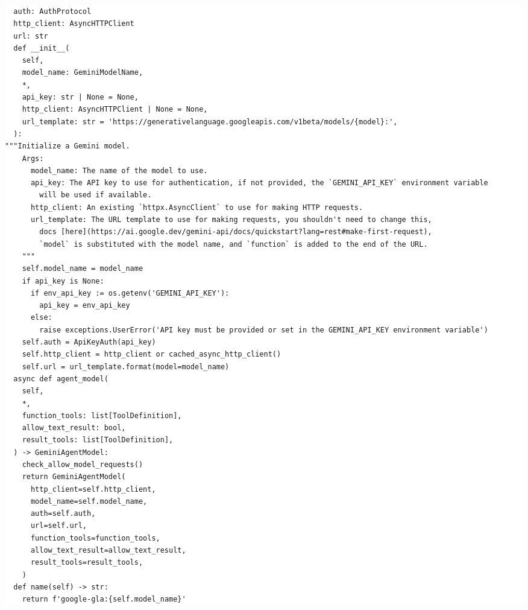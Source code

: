 ```
  auth: AuthProtocol
  http_client: AsyncHTTPClient
  url: str
  def __init__(
    self,
    model_name: GeminiModelName,
    *,
    api_key: str | None = None,
    http_client: AsyncHTTPClient | None = None,
    url_template: str = 'https://generativelanguage.googleapis.com/v1beta/models/{model}:',
  ):
"""Initialize a Gemini model.
    Args:
      model_name: The name of the model to use.
      api_key: The API key to use for authentication, if not provided, the `GEMINI_API_KEY` environment variable
        will be used if available.
      http_client: An existing `httpx.AsyncClient` to use for making HTTP requests.
      url_template: The URL template to use for making requests, you shouldn't need to change this,
        docs [here](https://ai.google.dev/gemini-api/docs/quickstart?lang=rest#make-first-request),
        `model` is substituted with the model name, and `function` is added to the end of the URL.
    """
    self.model_name = model_name
    if api_key is None:
      if env_api_key := os.getenv('GEMINI_API_KEY'):
        api_key = env_api_key
      else:
        raise exceptions.UserError('API key must be provided or set in the GEMINI_API_KEY environment variable')
    self.auth = ApiKeyAuth(api_key)
    self.http_client = http_client or cached_async_http_client()
    self.url = url_template.format(model=model_name)
  async def agent_model(
    self,
    *,
    function_tools: list[ToolDefinition],
    allow_text_result: bool,
    result_tools: list[ToolDefinition],
  ) -> GeminiAgentModel:
    check_allow_model_requests()
    return GeminiAgentModel(
      http_client=self.http_client,
      model_name=self.model_name,
      auth=self.auth,
      url=self.url,
      function_tools=function_tools,
      allow_text_result=allow_text_result,
      result_tools=result_tools,
    )
  def name(self) -> str:
    return f'google-gla:{self.model_name}'

```
  